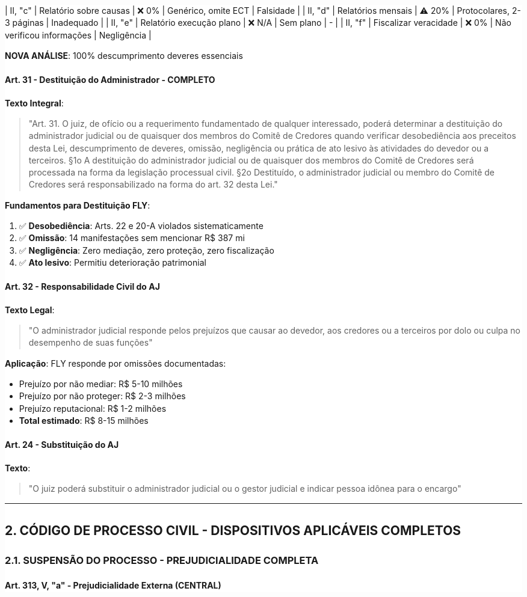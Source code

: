 | II, "c" | Relatório sobre causas | ❌ 0% | Genérico, omite ECT | Falsidade |
| II, "d" | Relatórios mensais | ⚠️ 20% | Protocolares, 2-3 páginas | Inadequado |
| II, "e" | Relatório execução plano | ❌ N/A | Sem plano | - |
| II, "f" | Fiscalizar veracidade | ❌ 0% | Não verificou informações | Negligência |

**NOVA ANÁLISE**: 100% descumprimento deveres essenciais

#### Art. 31 - Destituição do Administrador - COMPLETO

**Texto Integral**:
> "Art. 31. O juiz, de ofício ou a requerimento fundamentado de qualquer interessado, poderá determinar a destituição do administrador judicial ou de quaisquer dos membros do Comitê de Credores quando verificar desobediência aos preceitos desta Lei, descumprimento de deveres, omissão, negligência ou prática de ato lesivo às atividades do devedor ou a terceiros.
> §1o A destituição do administrador judicial ou de quaisquer dos membros do Comitê de Credores será processada na forma da legislação processual civil.
> §2o Destituído, o administrador judicial ou membro do Comitê de Credores será responsabilizado na forma do art. 32 desta Lei."

**Fundamentos para Destituição FLY**:
1. ✅ **Desobediência**: Arts. 22 e 20-A violados sistematicamente
2. ✅ **Omissão**: 14 manifestações sem mencionar R$ 387 mi
3. ✅ **Negligência**: Zero mediação, zero proteção, zero fiscalização
4. ✅ **Ato lesivo**: Permitiu deterioração patrimonial

#### Art. 32 - Responsabilidade Civil do AJ

**Texto Legal**:
> "O administrador judicial responde pelos prejuízos que causar ao devedor, aos credores ou a terceiros por dolo ou culpa no desempenho de suas funções"

**Aplicação**: FLY responde por omissões documentadas:
- Prejuízo por não mediar: R$ 5-10 milhões
- Prejuízo por não proteger: R$ 2-3 milhões
- Prejuízo reputacional: R$ 1-2 milhões
- **Total estimado**: R$ 8-15 milhões

#### Art. 24 - Substituição do AJ

**Texto**:
> "O juiz poderá substituir o administrador judicial ou o gestor judicial e indicar pessoa idônea para o encargo"

---

## 2. CÓDIGO DE PROCESSO CIVIL - DISPOSITIVOS APLICÁVEIS COMPLETOS

### 2.1. SUSPENSÃO DO PROCESSO - PREJUDICIALIDADE COMPLETA

#### Art. 313, V, "a" - Prejudicialidade Externa (CENTRAL)
